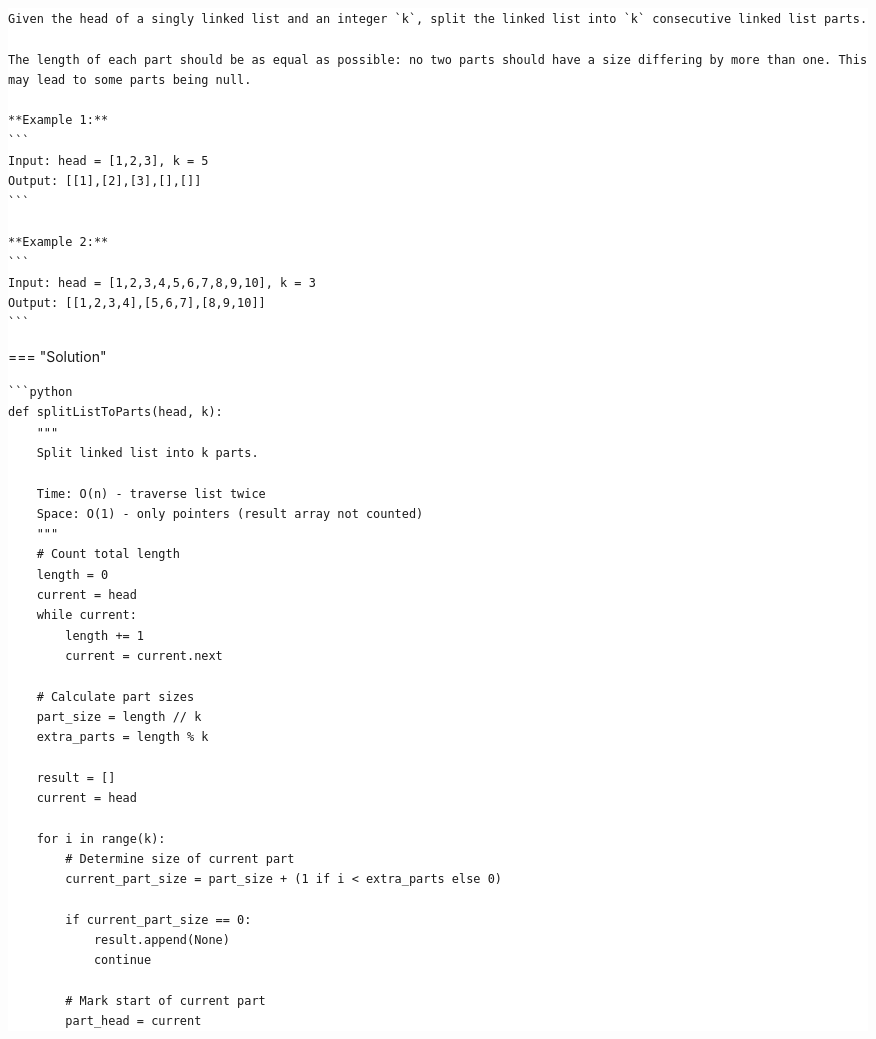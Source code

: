     Given the head of a singly linked list and an integer `k`, split the linked list into `k` consecutive linked list parts.

    The length of each part should be as equal as possible: no two parts should have a size differing by more than one. This may lead to some parts being null.

    **Example 1:**
    ```
    Input: head = [1,2,3], k = 5
    Output: [[1],[2],[3],[],[]]
    ```

    **Example 2:**
    ```
    Input: head = [1,2,3,4,5,6,7,8,9,10], k = 3
    Output: [[1,2,3,4],[5,6,7],[8,9,10]]
    ```

=== "Solution"

    ```python
    def splitListToParts(head, k):
        """
        Split linked list into k parts.
        
        Time: O(n) - traverse list twice
        Space: O(1) - only pointers (result array not counted)
        """
        # Count total length
        length = 0
        current = head
        while current:
            length += 1
            current = current.next
        
        # Calculate part sizes
        part_size = length // k
        extra_parts = length % k
        
        result = []
        current = head
        
        for i in range(k):
            # Determine size of current part
            current_part_size = part_size + (1 if i < extra_parts else 0)
            
            if current_part_size == 0:
                result.append(None)
                continue
            
            # Mark start of current part
            part_head = current
            